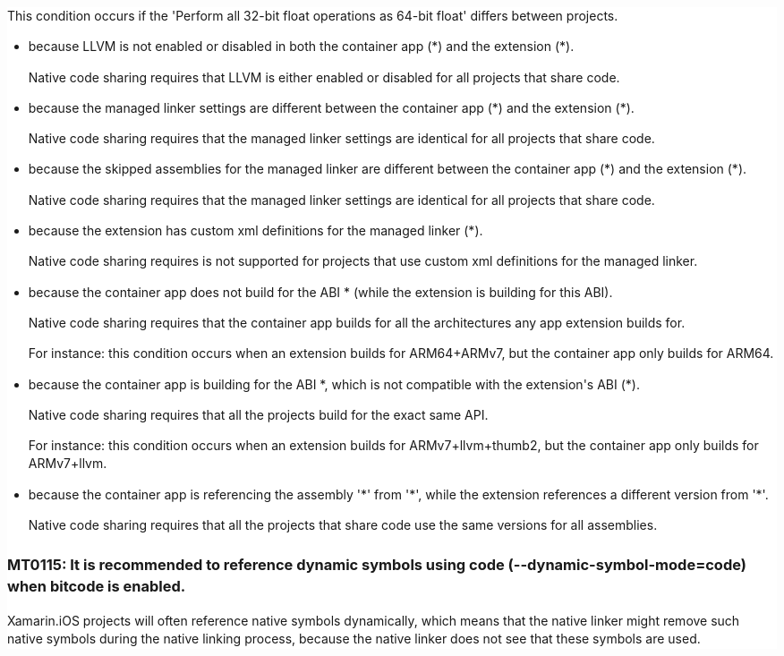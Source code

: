   This condition occurs if the 'Perform all 32-bit float operations as 64-bit float' differs between projects.

* because LLVM is not enabled or disabled in both the container app (\*) and the extension (\*).

  Native code sharing requires that LLVM is either enabled or disabled for all projects that share code.

* because the managed linker settings are different between the container app (\*) and the extension (\*).

  Native code sharing requires that the managed linker settings are identical for all projects that share code.

* because the skipped assemblies for the managed linker are different between the container app (\*) and the extension (\*).

  Native code sharing requires that the managed linker settings are identical for all projects that share code.

* because the extension has custom xml definitions for the managed linker (*).

  Native code sharing requires is not supported for projects that use custom xml definitions for the managed linker.

* because the container app does not build for the ABI * (while the extension is building for this ABI).

  Native code sharing requires that the container app builds for all the architectures any app extension builds for.

  For instance: this condition occurs when an extension builds for ARM64+ARMv7, but the container app only builds for ARM64.

* because the container app is building for the ABI \*, which is not compatible with the extension's ABI (\*).

  Native code sharing requires that all the projects build for the exact same API.

  For instance: this condition occurs when an extension builds for ARMv7+llvm+thumb2, but the container app only builds for ARMv7+llvm.

* because the container app is referencing the assembly '\*' from '\*', while the extension references a different version from '*'.

  Native code sharing requires that all the projects that share code use the same versions for all assemblies.



<a name="MT0115" />

### MT0115: It is recommended to reference dynamic symbols using code (--dynamic-symbol-mode=code) when bitcode is enabled.

Xamarin.iOS projects will often reference native symbols dynamically, which
means that the native linker might remove such native symbols during the
native linking process, because the native linker does not see that these
symbols are used.
